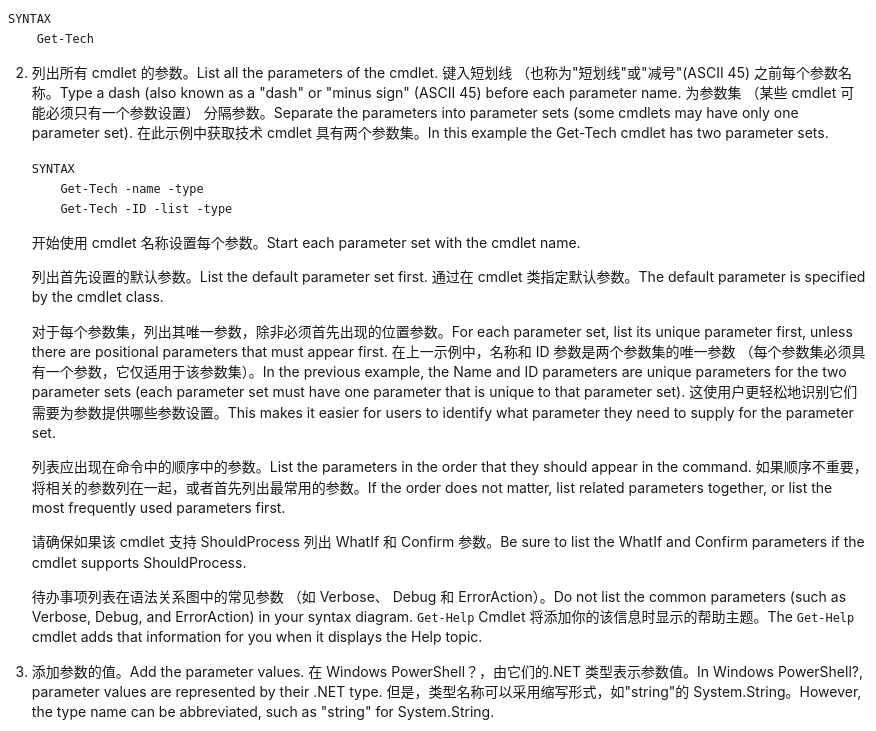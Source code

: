   ```
   SYNTAX
       Get-Tech
   ```

2. <span data-ttu-id="1c5e5-144">列出所有 cmdlet 的参数。</span><span class="sxs-lookup"><span data-stu-id="1c5e5-144">List all the parameters of the cmdlet.</span></span> <span data-ttu-id="1c5e5-145">键入短划线 （也称为"短划线"或"减号"(ASCII 45) 之前每个参数名称。</span><span class="sxs-lookup"><span data-stu-id="1c5e5-145">Type a dash (also known as a "dash" or "minus sign" (ASCII 45) before each parameter name.</span></span> <span data-ttu-id="1c5e5-146">为参数集 （某些 cmdlet 可能必须只有一个参数设置） 分隔参数。</span><span class="sxs-lookup"><span data-stu-id="1c5e5-146">Separate the parameters into parameter sets (some cmdlets may have only one parameter set).</span></span> <span data-ttu-id="1c5e5-147">在此示例中获取技术 cmdlet 具有两个参数集。</span><span class="sxs-lookup"><span data-stu-id="1c5e5-147">In this example the Get-Tech cmdlet has two parameter sets.</span></span>

   ```
   SYNTAX
       Get-Tech -name -type
       Get-Tech -ID -list -type
   ```

   <span data-ttu-id="1c5e5-148">开始使用 cmdlet 名称设置每个参数。</span><span class="sxs-lookup"><span data-stu-id="1c5e5-148">Start each parameter set with the cmdlet name.</span></span>

   <span data-ttu-id="1c5e5-149">列出首先设置的默认参数。</span><span class="sxs-lookup"><span data-stu-id="1c5e5-149">List the default parameter set first.</span></span> <span data-ttu-id="1c5e5-150">通过在 cmdlet 类指定默认参数。</span><span class="sxs-lookup"><span data-stu-id="1c5e5-150">The default parameter is specified by the cmdlet class.</span></span>

   <span data-ttu-id="1c5e5-151">对于每个参数集，列出其唯一参数，除非必须首先出现的位置参数。</span><span class="sxs-lookup"><span data-stu-id="1c5e5-151">For each parameter set, list its unique parameter first, unless there are positional parameters that must appear first.</span></span> <span data-ttu-id="1c5e5-152">在上一示例中，名称和 ID 参数是两个参数集的唯一参数 （每个参数集必须具有一个参数，它仅适用于该参数集）。</span><span class="sxs-lookup"><span data-stu-id="1c5e5-152">In the previous example, the Name and ID parameters are unique parameters for the two parameter sets (each parameter set must have one parameter that is unique to that parameter set).</span></span> <span data-ttu-id="1c5e5-153">这使用户更轻松地识别它们需要为参数提供哪些参数设置。</span><span class="sxs-lookup"><span data-stu-id="1c5e5-153">This makes it easier for users to identify what parameter they need to supply for the parameter set.</span></span>

   <span data-ttu-id="1c5e5-154">列表应出现在命令中的顺序中的参数。</span><span class="sxs-lookup"><span data-stu-id="1c5e5-154">List the parameters in the order that they should appear in the command.</span></span> <span data-ttu-id="1c5e5-155">如果顺序不重要，将相关的参数列在一起，或者首先列出最常用的参数。</span><span class="sxs-lookup"><span data-stu-id="1c5e5-155">If the order does not matter, list related parameters together, or list the most frequently used parameters first.</span></span>

   <span data-ttu-id="1c5e5-156">请确保如果该 cmdlet 支持 ShouldProcess 列出 WhatIf 和 Confirm 参数。</span><span class="sxs-lookup"><span data-stu-id="1c5e5-156">Be sure to list the WhatIf and Confirm parameters if the cmdlet supports ShouldProcess.</span></span>

   <span data-ttu-id="1c5e5-157">待办事项列表在语法关系图中的常见参数 （如 Verbose、 Debug 和 ErrorAction）。</span><span class="sxs-lookup"><span data-stu-id="1c5e5-157">Do not list the common parameters (such as Verbose, Debug, and ErrorAction) in your syntax diagram.</span></span> <span data-ttu-id="1c5e5-158">`Get-Help` Cmdlet 将添加你的该信息时显示的帮助主题。</span><span class="sxs-lookup"><span data-stu-id="1c5e5-158">The `Get-Help` cmdlet adds that information for you when it displays the Help topic.</span></span>

3. <span data-ttu-id="1c5e5-159">添加参数的值。</span><span class="sxs-lookup"><span data-stu-id="1c5e5-159">Add the parameter values.</span></span> <span data-ttu-id="1c5e5-160">在 Windows PowerShell？，由它们的.NET 类型表示参数值。</span><span class="sxs-lookup"><span data-stu-id="1c5e5-160">In Windows PowerShell?, parameter values are represented by their .NET type.</span></span> <span data-ttu-id="1c5e5-161">但是，类型名称可以采用缩写形式，如"string"的 System.String。</span><span class="sxs-lookup"><span data-stu-id="1c5e5-161">However, the type name can be abbreviated, such as "string" for System.String.</span></span>
